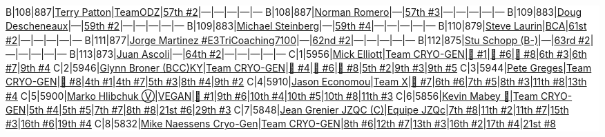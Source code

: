 B|108|887|[Terry Patton](https://zwiftpower\.com/profile\.php?z=96440)|[TeamODZ](https://zwiftpower\.com/team\.php?id=7)|[57th \#2](https://zwiftpower\.com/events\.php?zid=155997)|—|—|—|—|—
B|108|887|[Norman Romero](https://zwiftpower\.com/profile\.php?z=980877)|—|[57th \#3](https://zwiftpower\.com/events\.php?zid=159644)|—|—|—|—|—
B|109|883|[Doug Descheneaux](https://zwiftpower\.com/profile\.php?z=48160)|—|[59th \#2](https://zwiftpower\.com/events\.php?zid=155997)|—|—|—|—|—
B|109|883|[Michael Steinberg](https://zwiftpower\.com/profile\.php?z=238678)|—|[59th \#4](https://zwiftpower\.com/events\.php?zid=163028)|—|—|—|—|—
B|110|879|[Steve Laurin](https://zwiftpower\.com/profile\.php?z=172582)|[BCA](https://zwiftpower\.com/team\.php?id=3668)|[61st \#2](https://zwiftpower\.com/events\.php?zid=155997)|—|—|—|—|—
B|111|877|[Jorge Martinez \#E3TriCoaching7100](https://zwiftpower\.com/profile\.php?z=15031)|—|[62nd \#2](https://zwiftpower\.com/events\.php?zid=155997)|—|—|—|—|—
B|112|875|[Stu Schopp \(B\-\)](https://zwiftpower\.com/profile\.php?z=468681)|—|[63rd \#2](https://zwiftpower\.com/events\.php?zid=155997)|—|—|—|—|—
B|113|873|[Juan Ascoli](https://zwiftpower\.com/profile\.php?z=46115)|—|[64th \#2](https://zwiftpower\.com/events\.php?zid=155997)|—|—|—|—|—
C|1|5956|[Mick Elliott](https://zwiftpower\.com/profile\.php?z=131471)|[Team CRYO\-GEN](https://zwiftpower\.com/team\.php?id=2740)|[🥇 \#1](https://zwiftpower\.com/events\.php?zid=152781)|[🥇 \#6](https://zwiftpower\.com/events\.php?zid=170592)|[🥈 \#8](https://zwiftpower\.com/events\.php?zid=176476)|[6th \#3](https://zwiftpower\.com/events\.php?zid=159644)|[6th \#7](https://zwiftpower\.com/events\.php?zid=173965)|[9th \#4](https://zwiftpower\.com/events\.php?zid=163028)
C|2|5946|[Glynn Broner \(BCC\)KY](https://zwiftpower\.com/profile\.php?z=77670)|[Team CRYO\-GEN](https://zwiftpower\.com/team\.php?id=2740)|[🥈 \#4](https://zwiftpower\.com/events\.php?zid=163028)|[🥈 \#6](https://zwiftpower\.com/events\.php?zid=170592)|[🥉 \#8](https://zwiftpower\.com/events\.php?zid=176476)|[5th \#2](https://zwiftpower\.com/events\.php?zid=155997)|[9th \#3](https://zwiftpower\.com/events\.php?zid=159644)|[9th \#5](https://zwiftpower\.com/events\.php?zid=167034)
C|3|5944|[Pete Greges](https://zwiftpower\.com/profile\.php?z=11230)|[Team CRYO\-GEN](https://zwiftpower\.com/team\.php?id=2740)|[🥇 \#8](https://zwiftpower\.com/events\.php?zid=176476)|[4th \#1](https://zwiftpower\.com/events\.php?zid=152781)|[4th \#7](https://zwiftpower\.com/events\.php?zid=173965)|[5th \#3](https://zwiftpower\.com/events\.php?zid=159644)|[8th \#4](https://zwiftpower\.com/events\.php?zid=163028)|[9th \#2](https://zwiftpower\.com/events\.php?zid=155997)
C|4|5910|[Jason Economou](https://zwiftpower\.com/profile\.php?z=290132)|[Team X](https://zwiftpower\.com/team\.php?id=2)|[🥉 \#7](https://zwiftpower\.com/events\.php?zid=173965)|[6th \#6](https://zwiftpower\.com/events\.php?zid=170592)|[7th \#5](https://zwiftpower\.com/events\.php?zid=167034)|[8th \#3](https://zwiftpower\.com/events\.php?zid=159644)|[11th \#8](https://zwiftpower\.com/events\.php?zid=176476)|[13th \#4](https://zwiftpower\.com/events\.php?zid=163028)
C|5|5900|[Marko Hlibchuk Ⓥ](https://zwiftpower\.com/profile\.php?z=426765)|[VEGAN](https://zwiftpower\.com/team\.php?id=1845)|[🥉 \#1](https://zwiftpower\.com/events\.php?zid=152781)|[9th \#6](https://zwiftpower\.com/events\.php?zid=170592)|[10th \#4](https://zwiftpower\.com/events\.php?zid=163028)|[10th \#5](https://zwiftpower\.com/events\.php?zid=167034)|[10th \#8](https://zwiftpower\.com/events\.php?zid=176476)|[11th \#3](https://zwiftpower\.com/events\.php?zid=159644)
C|6|5856|[Kevin Mabey 🔰](https://zwiftpower\.com/profile\.php?z=835773)|[Team CRYO\-GEN](https://zwiftpower\.com/team\.php?id=2740)|[5th \#4](https://zwiftpower\.com/events\.php?zid=163028)|[5th \#5](https://zwiftpower\.com/events\.php?zid=167034)|[7th \#7](https://zwiftpower\.com/events\.php?zid=173965)|[8th \#8](https://zwiftpower\.com/events\.php?zid=176476)|[21st \#6](https://zwiftpower\.com/events\.php?zid=170592)|[29th \#3](https://zwiftpower\.com/events\.php?zid=159644)
C|7|5848|[Jean Grenier JZQC \(C\)](https://zwiftpower\.com/profile\.php?z=421295)|[Equipe JZQc](https://zwiftpower\.com/team\.php?id=2571)|[7th \#8](https://zwiftpower\.com/events\.php?zid=176476)|[11th \#2](https://zwiftpower\.com/events\.php?zid=155997)|[11th \#7](https://zwiftpower\.com/events\.php?zid=173965)|[15th \#3](https://zwiftpower\.com/events\.php?zid=159644)|[16th \#6](https://zwiftpower\.com/events\.php?zid=170592)|[19th \#4](https://zwiftpower\.com/events\.php?zid=163028)
C|8|5832|[Mike Naessens Cryo\-Gen](https://zwiftpower\.com/profile\.php?z=132112)|[Team CRYO\-GEN](https://zwiftpower\.com/team\.php?id=2740)|[8th \#6](https://zwiftpower\.com/events\.php?zid=170592)|[12th \#7](https://zwiftpower\.com/events\.php?zid=173965)|[13th \#3](https://zwiftpower\.com/events\.php?zid=159644)|[16th \#2](https://zwiftpower\.com/events\.php?zid=155997)|[17th \#4](https://zwiftpower\.com/events\.php?zid=163028)|[21st \#8](https://zwiftpower\.com/events\.php?zid=176476)
